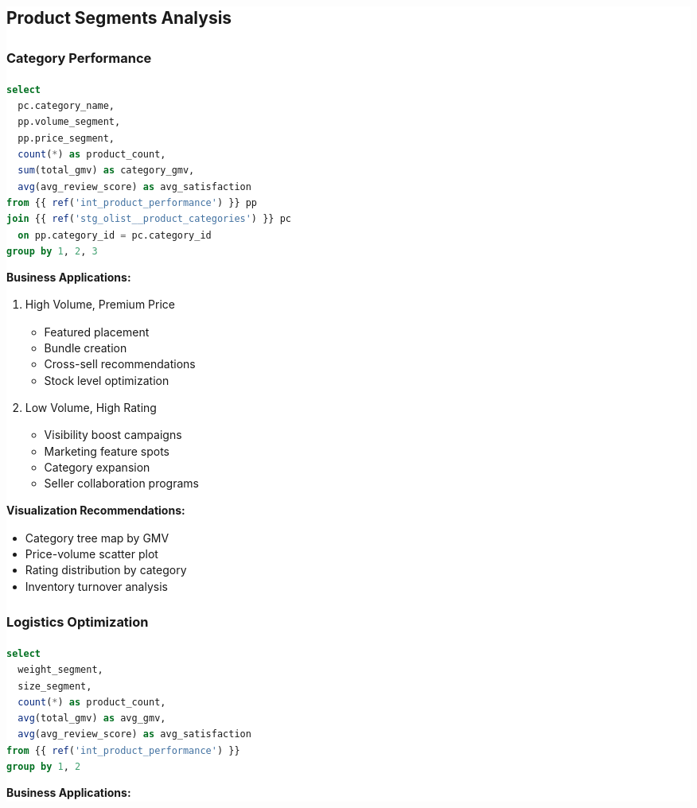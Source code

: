 ## Product Segments Analysis

### Category Performance

```sql
select
  pc.category_name,
  pp.volume_segment,
  pp.price_segment,
  count(*) as product_count,
  sum(total_gmv) as category_gmv,
  avg(avg_review_score) as avg_satisfaction
from {{ ref('int_product_performance') }} pp
join {{ ref('stg_olist__product_categories') }} pc
  on pp.category_id = pc.category_id
group by 1, 2, 3
```

**Business Applications:**

1. High Volume, Premium Price

   - Featured placement
   - Bundle creation
   - Cross-sell recommendations
   - Stock level optimization

2. Low Volume, High Rating
   - Visibility boost campaigns
   - Marketing feature spots
   - Category expansion
   - Seller collaboration programs

**Visualization Recommendations:**

- Category tree map by GMV
- Price-volume scatter plot
- Rating distribution by category
- Inventory turnover analysis

### Logistics Optimization

```sql
select
  weight_segment,
  size_segment,
  count(*) as product_count,
  avg(total_gmv) as avg_gmv,
  avg(avg_review_score) as avg_satisfaction
from {{ ref('int_product_performance') }}
group by 1, 2
```

**Business Applications:**
